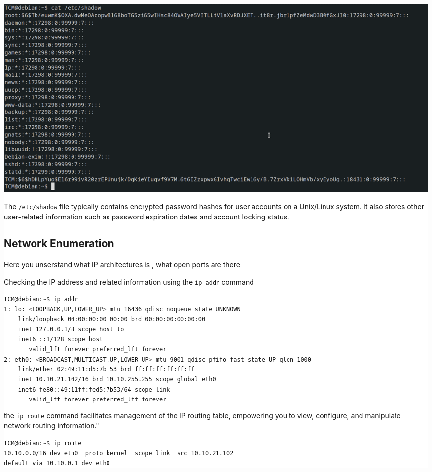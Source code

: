![Alt text](/assets/img/tryhackme/ln/ln2.png)

The `/etc/shadow` file typically contains encrypted password hashes for user accounts on a Unix/Linux system. It also stores other user-related information such as password expiration dates and account locking status.

## Network Enumeration
Here you unserstand what IP architectures is , what open ports are there 

Checking the IP address and related information using the `ip addr` command

```bash
TCM@debian:~$ ip addr
1: lo: <LOOPBACK,UP,LOWER_UP> mtu 16436 qdisc noqueue state UNKNOWN 
    link/loopback 00:00:00:00:00:00 brd 00:00:00:00:00:00
    inet 127.0.0.1/8 scope host lo
    inet6 ::1/128 scope host 
       valid_lft forever preferred_lft forever
2: eth0: <BROADCAST,MULTICAST,UP,LOWER_UP> mtu 9001 qdisc pfifo_fast state UP qlen 1000
    link/ether 02:49:11:d5:7b:53 brd ff:ff:ff:ff:ff:ff
    inet 10.10.21.102/16 brd 10.10.255.255 scope global eth0
    inet6 fe80::49:11ff:fed5:7b53/64 scope link 
       valid_lft forever preferred_lft forever

```

the `ip route` command facilitates management of the IP routing table, empowering you to view, configure, and manipulate network routing information."

```bash
TCM@debian:~$ ip route
10.10.0.0/16 dev eth0  proto kernel  scope link  src 10.10.21.102 
default via 10.10.0.1 dev eth0 

```
